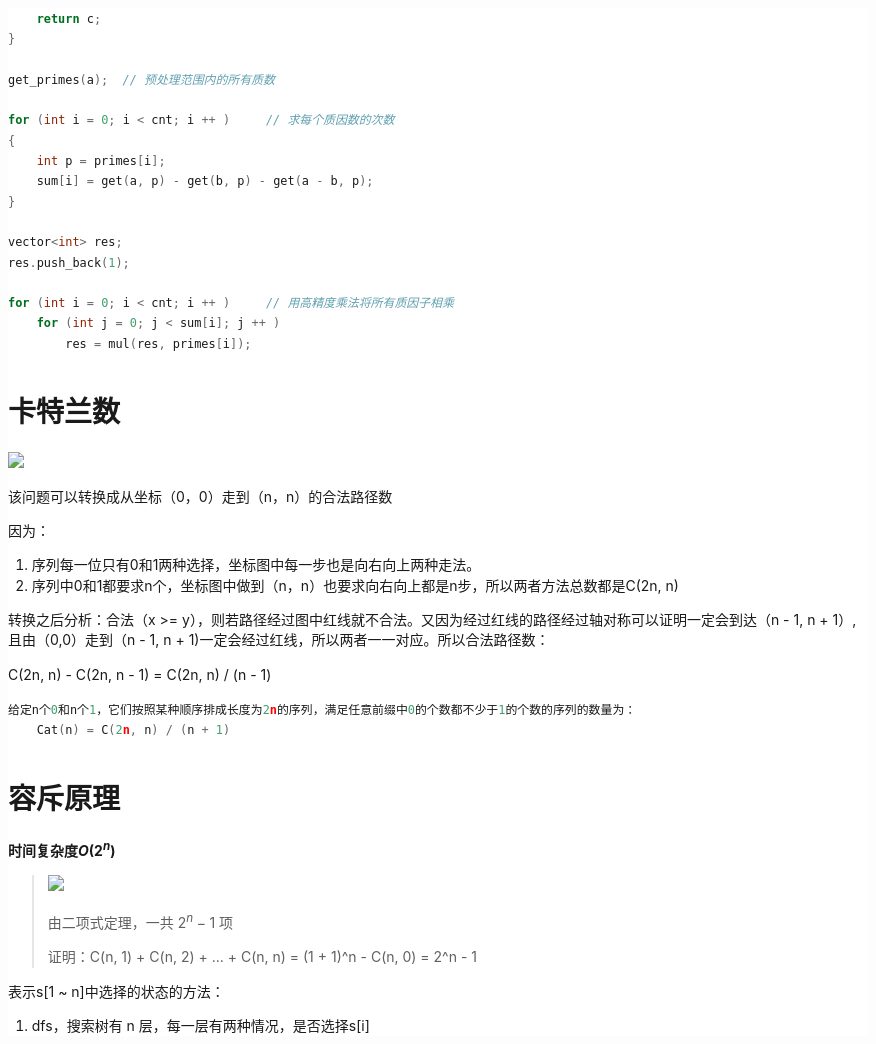 ```c++
    return c;
}

get_primes(a);  // 预处理范围内的所有质数

for (int i = 0; i < cnt; i ++ )     // 求每个质因数的次数
{
    int p = primes[i];
    sum[i] = get(a, p) - get(b, p) - get(a - b, p);
}

vector<int> res;
res.push_back(1);

for (int i = 0; i < cnt; i ++ )     // 用高精度乘法将所有质因子相乘
    for (int j = 0; j < sum[i]; j ++ )
        res = mul(res, primes[i]);
```

#  卡特兰数

![](https://img2023.cnblogs.com/blog/3051960/202405/3051960-20240501132523391-385890925.png)

该问题可以转换成从坐标（0，0）走到（n，n）的合法路径数

因为：

1. 序列每一位只有0和1两种选择，坐标图中每一步也是向右向上两种走法。
2. 序列中0和1都要求n个，坐标图中做到（n，n）也要求向右向上都是n步，所以两者方法总数都是C(2n, n)

转换之后分析：合法（x >= y），则若路径经过图中红线就不合法。又因为经过红线的路径经过轴对称可以证明一定会到达（n - 1, n + 1）, 且由（0,0）走到（n - 1, n + 1)一定会经过红线，所以两者一一对应。所以合法路径数：

C(2n, n) - C(2n, n - 1) = C(2n, n) / (n - 1)

```c++
给定n个0和n个1，它们按照某种顺序排成长度为2n的序列，满足任意前缀中0的个数都不少于1的个数的序列的数量为： 
    Cat(n) = C(2n, n) / (n + 1)
```

#  容斥原理

**时间复杂度$O(2^n)$**

>![](https://img2023.cnblogs.com/blog/3051960/202405/3051960-20240501132523833-1394838506.png)
>
>由二项式定理，一共 $2^n-1$ 项
>
>证明：C(n, 1) + C(n, 2) + ... + C(n, n) = (1 + 1)^n - C(n, 0) = 2^n - 1

表示s[1 ~ n]中选择的状态的方法：

1. dfs，搜索树有 n 层，每一层有两种情况，是否选择s[i]
